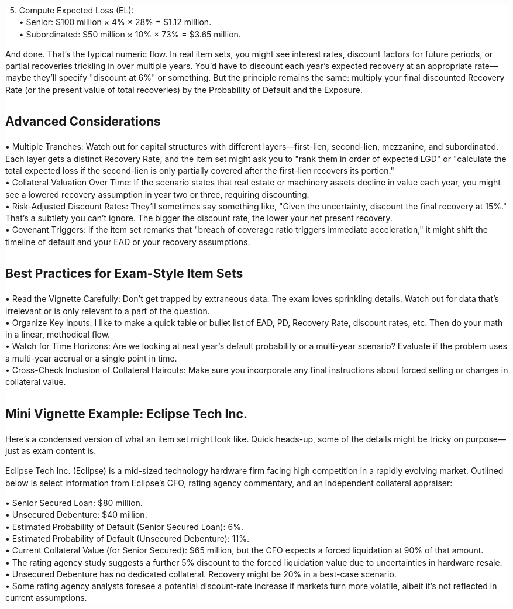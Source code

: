 5. Compute Expected Loss (EL):  
   • Senior: $100 million × 4% × 28% = $1.12 million.  
   • Subordinated: $50 million × 10% × 73% = $3.65 million.  

And done. That’s the typical numeric flow. In real item sets, you might see interest rates, discount factors for future periods, or partial recoveries trickling in over multiple years. You’d have to discount each year’s expected recovery at an appropriate rate—maybe they’ll specify "discount at 6%" or something. But the principle remains the same: multiply your final discounted Recovery Rate (or the present value of total recoveries) by the Probability of Default and the Exposure.

## Advanced Considerations

• Multiple Tranches: Watch out for capital structures with different layers—first-lien, second-lien, mezzanine, and subordinated. Each layer gets a distinct Recovery Rate, and the item set might ask you to "rank them in order of expected LGD" or "calculate the total expected loss if the second-lien is only partially covered after the first-lien recovers its portion."  
• Collateral Valuation Over Time: If the scenario states that real estate or machinery assets decline in value each year, you might see a lowered recovery assumption in year two or three, requiring discounting.  
• Risk-Adjusted Discount Rates: They’ll sometimes say something like, "Given the uncertainty, discount the final recovery at 15%." That’s a subtlety you can’t ignore. The bigger the discount rate, the lower your net present recovery.  
• Covenant Triggers: If the item set remarks that "breach of coverage ratio triggers immediate acceleration," it might shift the timeline of default and your EAD or your recovery assumptions.  

## Best Practices for Exam-Style Item Sets

• Read the Vignette Carefully: Don’t get trapped by extraneous data. The exam loves sprinkling details. Watch out for data that’s irrelevant or is only relevant to a part of the question.  
• Organize Key Inputs: I like to make a quick table or bullet list of EAD, PD, Recovery Rate, discount rates, etc. Then do your math in a linear, methodical flow.  
• Watch for Time Horizons: Are we looking at next year’s default probability or a multi-year scenario? Evaluate if the problem uses a multi-year accrual or a single point in time.  
• Cross-Check Inclusion of Collateral Haircuts: Make sure you incorporate any final instructions about forced selling or changes in collateral value.  

## Mini Vignette Example: Eclipse Tech Inc.

Here’s a condensed version of what an item set might look like. Quick heads-up, some of the details might be tricky on purpose—just as exam content is.

Eclipse Tech Inc. (Eclipse) is a mid-sized technology hardware firm facing high competition in a rapidly evolving market. Outlined below is select information from Eclipse’s CFO, rating agency commentary, and an independent collateral appraiser:

• Senior Secured Loan: $80 million.  
• Unsecured Debenture: $40 million.  
• Estimated Probability of Default (Senior Secured Loan): 6%.  
• Estimated Probability of Default (Unsecured Debenture): 11%.  
• Current Collateral Value (for Senior Secured): $65 million, but the CFO expects a forced liquidation at 90% of that amount.  
• The rating agency study suggests a further 5% discount to the forced liquidation value due to uncertainties in hardware resale.  
• Unsecured Debenture has no dedicated collateral. Recovery might be 20% in a best-case scenario.  
• Some rating agency analysts foresee a potential discount-rate increase if markets turn more volatile, albeit it’s not reflected in current assumptions.  
